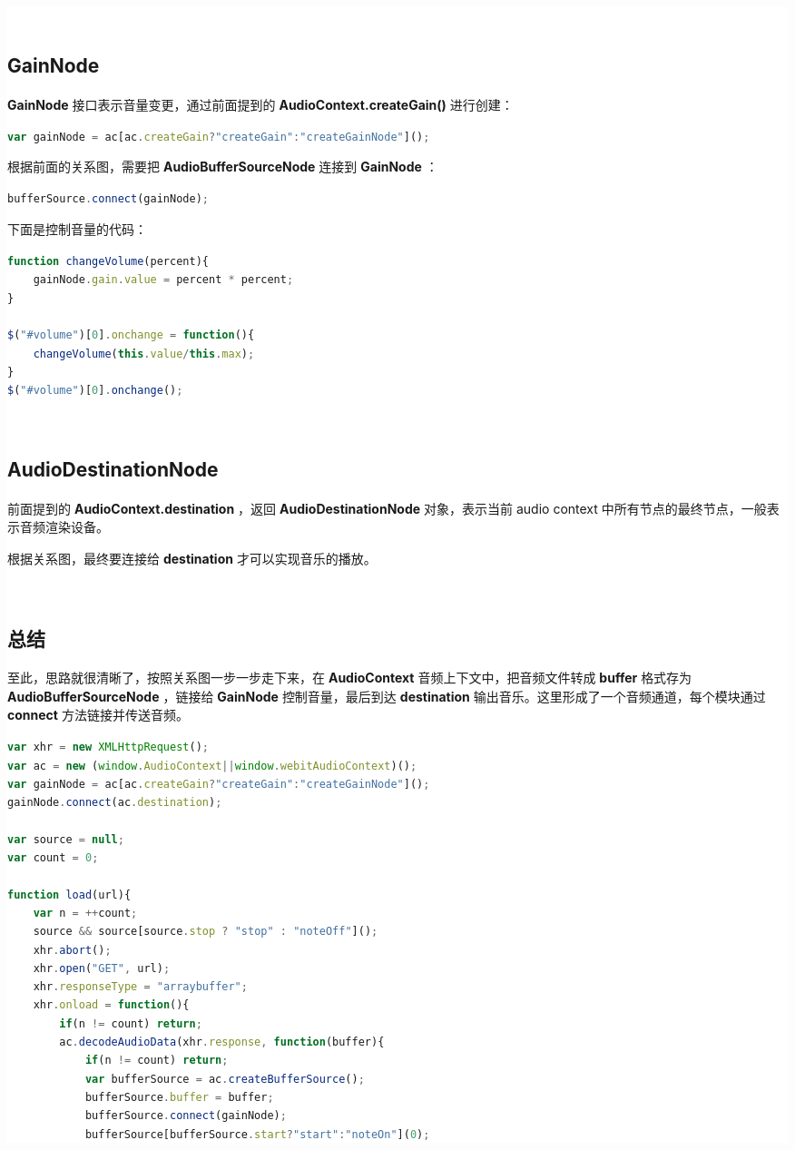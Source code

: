 ​           

## GainNode

**GainNode** 接口表示音量变更，通过前面提到的 **AudioContext.createGain()** 进行创建：

```javascript
var gainNode = ac[ac.createGain?"createGain":"createGainNode"]();
```

根据前面的关系图，需要把 **AudioBufferSourceNode** 连接到 **GainNode** ：

```javascript
bufferSource.connect(gainNode);
```

下面是控制音量的代码：

```javascript
function changeVolume(percent){
    gainNode.gain.value = percent * percent;
}

$("#volume")[0].onchange = function(){
    changeVolume(this.value/this.max);
}
$("#volume")[0].onchange();
```

​           

## AudioDestinationNode

前面提到的 **AudioContext.destination** ，返回 **AudioDestinationNode** 对象，表示当前 audio context 中所有节点的最终节点，一般表示音频渲染设备。

根据关系图，最终要连接给 **destination** 才可以实现音乐的播放。

​          

## 总结

至此，思路就很清晰了，按照关系图一步一步走下来，在 **AudioContext** 音频上下文中，把音频文件转成 **buffer** 格式存为 **AudioBufferSourceNode** ，链接给 **GainNode** 控制音量，最后到达 **destination** 输出音乐。这里形成了一个音频通道，每个模块通过 **connect** 方法链接并传送音频。

```javascript
var xhr = new XMLHttpRequest();
var ac = new (window.AudioContext||window.webitAudioContext)(); 
var gainNode = ac[ac.createGain?"createGain":"createGainNode"]();
gainNode.connect(ac.destination);

var source = null;
var count = 0;

function load(url){
    var n = ++count;
    source && source[source.stop ? "stop" : "noteOff"]();
    xhr.abort(); 
    xhr.open("GET", url); 
    xhr.responseType = "arraybuffer"; 
    xhr.onload = function(){
        if(n != count) return;
        ac.decodeAudioData(xhr.response, function(buffer){ 
            if(n != count) return;
            var bufferSource = ac.createBufferSource(); 
            bufferSource.buffer = buffer; 
            bufferSource.connect(gainNode);
            bufferSource[bufferSource.start?"start":"noteOn"](0);
```
